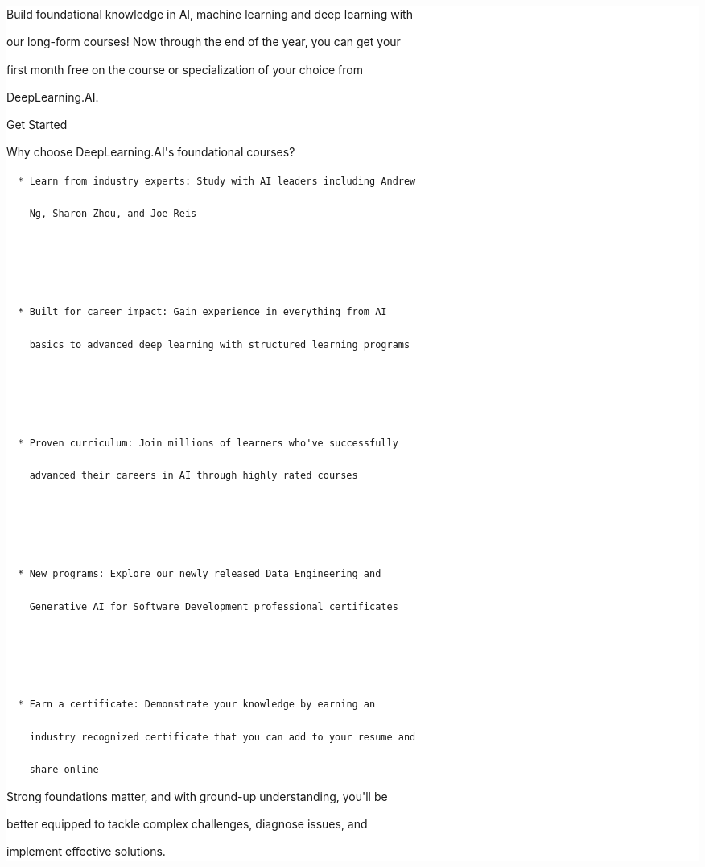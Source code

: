 



Build foundational knowledge in AI, machine learning and deep learning with 

our long-form courses! Now through the end of the year, you can get your 

first month free on the course or specialization of your choice from 

DeepLearning.AI.





Get Started







Why choose DeepLearning.AI's foundational courses?





      * Learn from industry experts: Study with AI leaders including Andrew

        Ng, Sharon Zhou, and Joe Reis





      * Built for career impact: Gain experience in everything from AI

        basics to advanced deep learning with structured learning programs





      * Proven curriculum: Join millions of learners who've successfully

        advanced their careers in AI through highly rated courses





      * New programs: Explore our newly released Data Engineering and

        Generative AI for Software Development professional certificates





      * Earn a certificate: Demonstrate your knowledge by earning an

        industry recognized certificate that you can add to your resume and

        share online





Strong foundations matter, and with ground-up understanding, you'll be 

better equipped to tackle complex challenges, diagnose issues, and 

implement effective solutions.
